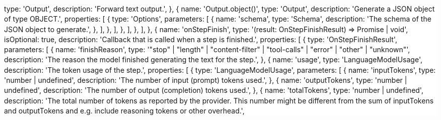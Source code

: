 type: 'Output',
description: 'Forward text output.',
},
{
name: 'Output.object()',
type: 'Output',
description: 'Generate a JSON object of type OBJECT.',
properties: [
{
type: 'Options',
parameters: [
{
name: 'schema',
type: 'Schema<OBJECT>',
description: 'The schema of the JSON object to generate.',
},
],
},
],
},
],
},
],
},
{
name: 'onStepFinish',
type: '(result: OnStepFinishResult) => Promise<void> | void',
isOptional: true,
description: 'Callback that is called when a step is finished.',
properties: [
{
type: 'OnStepFinishResult',
parameters: [
{
name: 'finishReason',
type: '"stop" | "length" | "content-filter" | "tool-calls" | "error" | "other" | "unknown"',
description:
'The reason the model finished generating the text for the step.',
},
{
name: 'usage',
type: 'LanguageModelUsage',
description: 'The token usage of the step.',
properties: [
{
type: 'LanguageModelUsage',
parameters: [
{
name: 'inputTokens',
type: 'number | undefined',
description: 'The number of input (prompt) tokens used.',
},
{
name: 'outputTokens',
type: 'number | undefined',
description:
'The number of output (completion) tokens used.',
},
{
name: 'totalTokens',
type: 'number | undefined',
description:
'The total number of tokens as reported by the provider. This number might be different from the sum of inputTokens and outputTokens and e.g. include reasoning tokens or other overhead.',